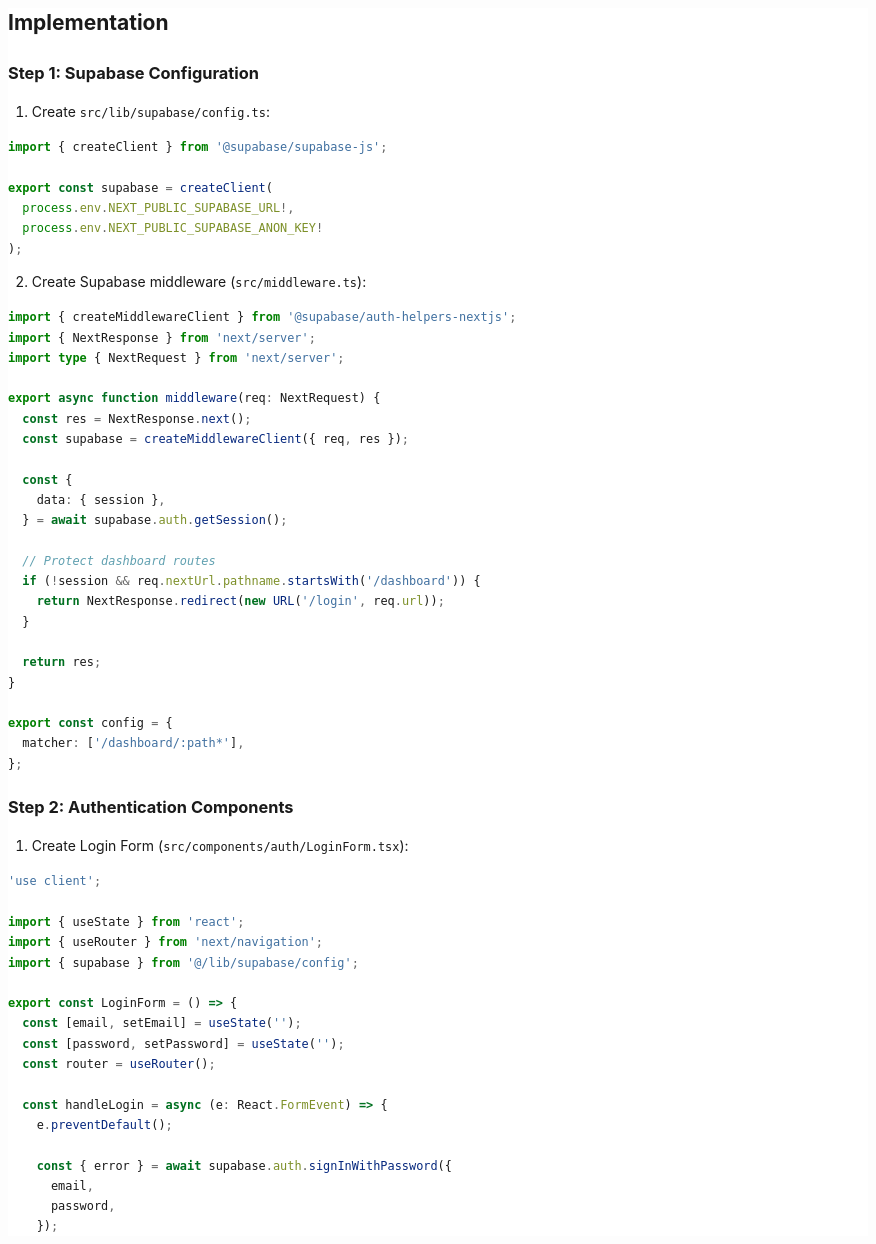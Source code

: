## Implementation

### Step 1: Supabase Configuration

1. Create `src/lib/supabase/config.ts`:
```typescript
import { createClient } from '@supabase/supabase-js';

export const supabase = createClient(
  process.env.NEXT_PUBLIC_SUPABASE_URL!,
  process.env.NEXT_PUBLIC_SUPABASE_ANON_KEY!
);
```

2. Create Supabase middleware (`src/middleware.ts`):
```typescript
import { createMiddlewareClient } from '@supabase/auth-helpers-nextjs';
import { NextResponse } from 'next/server';
import type { NextRequest } from 'next/server';

export async function middleware(req: NextRequest) {
  const res = NextResponse.next();
  const supabase = createMiddlewareClient({ req, res });

  const {
    data: { session },
  } = await supabase.auth.getSession();

  // Protect dashboard routes
  if (!session && req.nextUrl.pathname.startsWith('/dashboard')) {
    return NextResponse.redirect(new URL('/login', req.url));
  }

  return res;
}

export const config = {
  matcher: ['/dashboard/:path*'],
};
```

### Step 2: Authentication Components

1. Create Login Form (`src/components/auth/LoginForm.tsx`):
```typescript
'use client';

import { useState } from 'react';
import { useRouter } from 'next/navigation';
import { supabase } from '@/lib/supabase/config';

export const LoginForm = () => {
  const [email, setEmail] = useState('');
  const [password, setPassword] = useState('');
  const router = useRouter();

  const handleLogin = async (e: React.FormEvent) => {
    e.preventDefault();
    
    const { error } = await supabase.auth.signInWithPassword({
      email,
      password,
    });

```